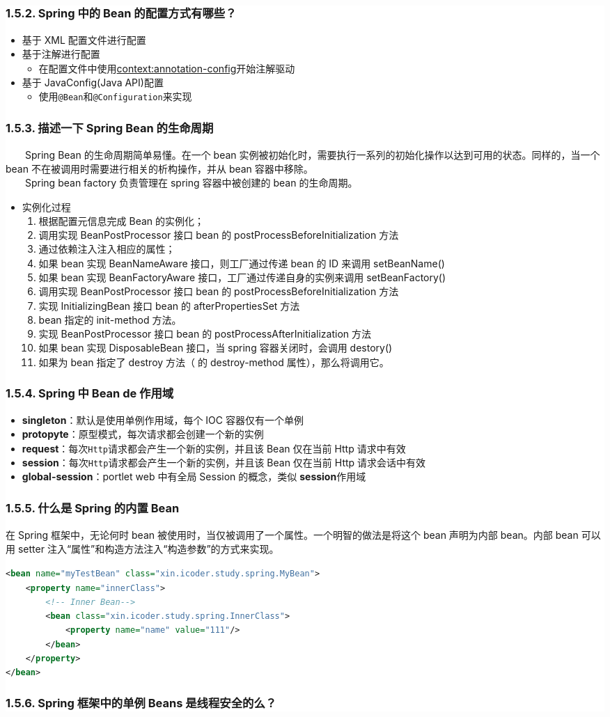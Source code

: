 ### 1.5.2. Spring 中的 Bean 的配置方式有哪些？

- 基于 XML 配置文件进行配置
- 基于注解进行配置
  - 在配置文件中使用<context:annotation-config>开始注解驱动
- 基于 JavaConfig(Java API)配置
  - 使用`@Bean`和`@Configuration`来实现

### 1.5.3. 描述一下 Spring Bean 的生命周期

&emsp;&emsp;Spring Bean 的生命周期简单易懂。在一个 bean 实例被初始化时，需要执行一系列的初始化操作以达到可用的状态。同样的，当一个 bean 不在被调用时需要进行相关的析构操作，并从 bean 容器中移除。<br>
&emsp;&emsp;Spring bean factory 负责管理在 spring 容器中被创建的 bean 的生命周期。

- 实例化过程
  1. 根据配置元信息完成 Bean 的实例化；
  2. 调用实现 BeanPostProcessor 接口 bean 的 postProcessBeforeInitialization 方法
  3. 通过依赖注入注入相应的属性；
  4. 如果 bean 实现 BeanNameAware 接口，则工厂通过传递 bean 的 ID 来调用 setBeanName()
  5. 如果 bean 实现 BeanFactoryAware 接口，工厂通过传递自身的实例来调用 setBeanFactory()
  6. 调用实现 BeanPostProcessor 接口 bean 的 postProcessBeforeInitialization 方法
  7. 实现 InitializingBean 接口 bean 的 afterPropertiesSet 方法
  8. bean 指定的 init-method 方法。
  9. 实现 BeanPostProcessor 接口 bean 的 postProcessAfterInitialization 方法
  10. 如果 bean 实现 DisposableBean 接口，当 spring 容器关闭时，会调用 destory()
  11. 如果为 bean 指定了 destroy 方法（ <bean> 的 destroy-method 属性），那么将调用它。

### 1.5.4. Spring 中 Bean de 作用域

- **singleton**：默认是使用单例作用域，每个 IOC 容器仅有一个单例
- **protopyte**：原型模式，每次请求都会创建一个新的实例
- **request**：每次`Http`请求都会产生一个新的实例，并且该 Bean 仅在当前 Http 请求中有效
- **session**：每次`Http`请求都会产生一个新的实例，并且该 Bean 仅在当前 Http 请求会话中有效
- **global-session**：portlet web 中有全局 Session 的概念，类似 **session**作用域

### 1.5.5. 什么是 Spring 的内置 Bean

在 Spring 框架中，无论何时 bean 被使用时，当仅被调用了一个属性。一个明智的做法是将这个 bean 声明为内部 bean。内部 bean 可以用 setter 注入“属性”和构造方法注入“构造参数”的方式来实现。

```xml
<bean name="myTestBean" class="xin.icoder.study.spring.MyBean">
    <property name="innerClass">
        <!-- Inner Bean-->
        <bean class="xin.icoder.study.spring.InnerClass">
            <property name="name" value="111"/>
        </bean>
    </property>
</bean>
```

### 1.5.6. Spring 框架中的单例 Beans 是线程安全的么？
